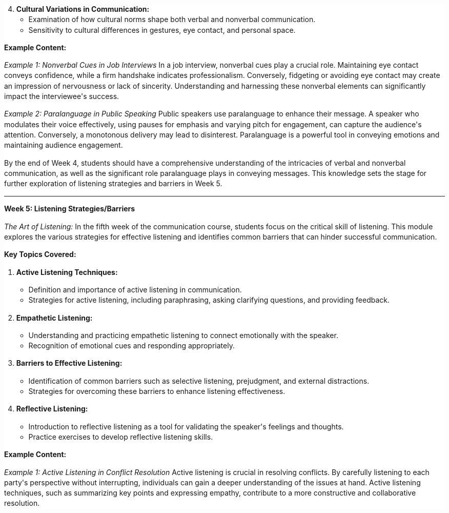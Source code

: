 4. **Cultural Variations in Communication:**
   - Examination of how cultural norms shape both verbal and nonverbal communication.
   - Sensitivity to cultural differences in gestures, eye contact, and personal space.

**Example Content:**

*Example 1: Nonverbal Cues in Job Interviews*
In a job interview, nonverbal cues play a crucial role. Maintaining eye contact conveys confidence, while a firm handshake indicates professionalism. Conversely, fidgeting or avoiding eye contact may create an impression of nervousness or lack of sincerity. Understanding and harnessing these nonverbal elements can significantly impact the interviewee's success.

*Example 2: Paralanguage in Public Speaking*
Public speakers use paralanguage to enhance their message. A speaker who modulates their voice effectively, using pauses for emphasis and varying pitch for engagement, can capture the audience's attention. Conversely, a monotonous delivery may lead to disinterest. Paralanguage is a powerful tool in conveying emotions and maintaining audience engagement.

By the end of Week 4, students should have a comprehensive understanding of the intricacies of verbal and nonverbal communication, as well as the significant role paralanguage plays in conveying messages. This knowledge sets the stage for further exploration of listening strategies and barriers in Week 5.


---


**Week 5: Listening Strategies/Barriers**

*The Art of Listening:*
In the fifth week of the communication course, students focus on the critical skill of listening. This module explores the various strategies for effective listening and identifies common barriers that can hinder successful communication.

**Key Topics Covered:**

1. **Active Listening Techniques:**
   - Definition and importance of active listening in communication.
   - Strategies for active listening, including paraphrasing, asking clarifying questions, and providing feedback.

2. **Empathetic Listening:**
   - Understanding and practicing empathetic listening to connect emotionally with the speaker.
   - Recognition of emotional cues and responding appropriately.

3. **Barriers to Effective Listening:**
   - Identification of common barriers such as selective listening, prejudgment, and external distractions.
   - Strategies for overcoming these barriers to enhance listening effectiveness.

4. **Reflective Listening:**
   - Introduction to reflective listening as a tool for validating the speaker's feelings and thoughts.
   - Practice exercises to develop reflective listening skills.

**Example Content:**

*Example 1: Active Listening in Conflict Resolution*
Active listening is crucial in resolving conflicts. By carefully listening to each party's perspective without interrupting, individuals can gain a deeper understanding of the issues at hand. Active listening techniques, such as summarizing key points and expressing empathy, contribute to a more constructive and collaborative resolution.
